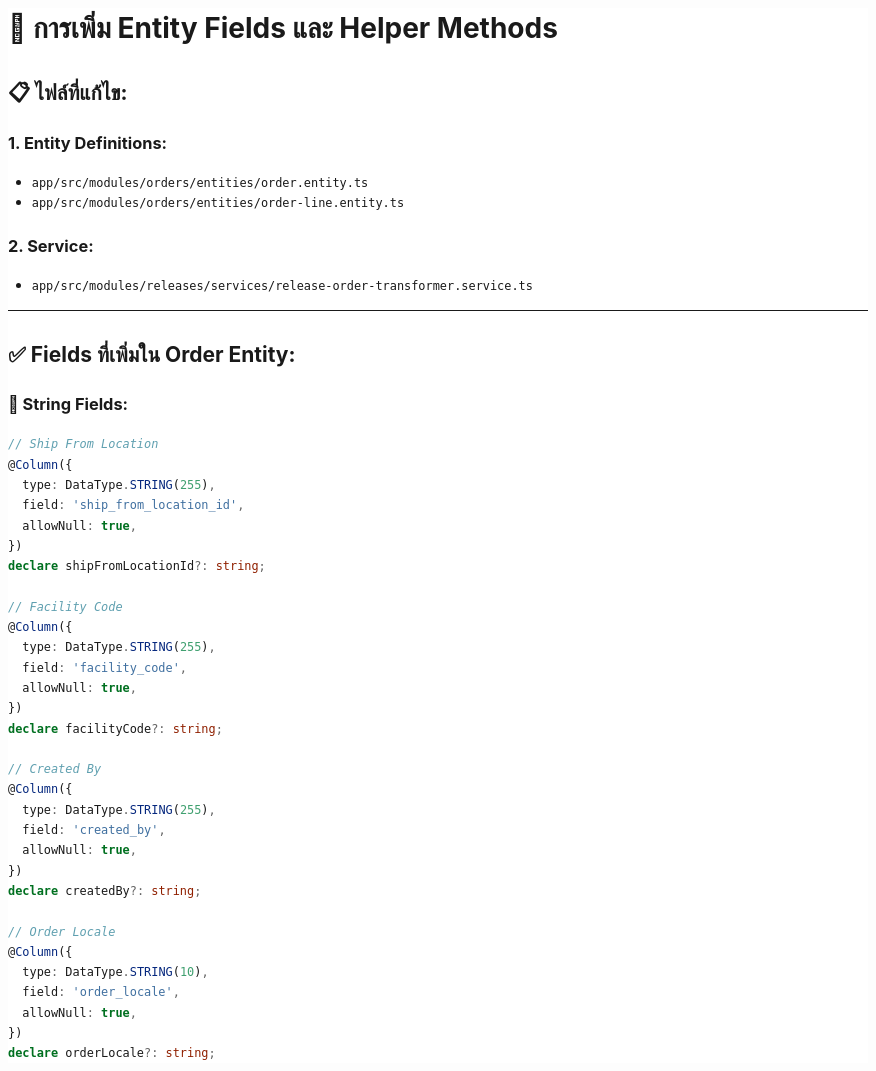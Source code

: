 # 🔧 การเพิ่ม Entity Fields และ Helper Methods

## 📋 **ไฟล์ที่แก้ไข:**

### **1. Entity Definitions:**
- `app/src/modules/orders/entities/order.entity.ts`
- `app/src/modules/orders/entities/order-line.entity.ts`

### **2. Service:**
- `app/src/modules/releases/services/release-order-transformer.service.ts`

---

## ✅ **Fields ที่เพิ่มใน Order Entity:**

### **📝 String Fields:**
```typescript
// Ship From Location
@Column({
  type: DataType.STRING(255),
  field: 'ship_from_location_id',
  allowNull: true,
})
declare shipFromLocationId?: string;

// Facility Code
@Column({
  type: DataType.STRING(255),
  field: 'facility_code',
  allowNull: true,
})
declare facilityCode?: string;

// Created By
@Column({
  type: DataType.STRING(255),
  field: 'created_by',
  allowNull: true,
})
declare createdBy?: string;

// Order Locale
@Column({
  type: DataType.STRING(10),
  field: 'order_locale',
  allowNull: true,
})
declare orderLocale?: string;
```
